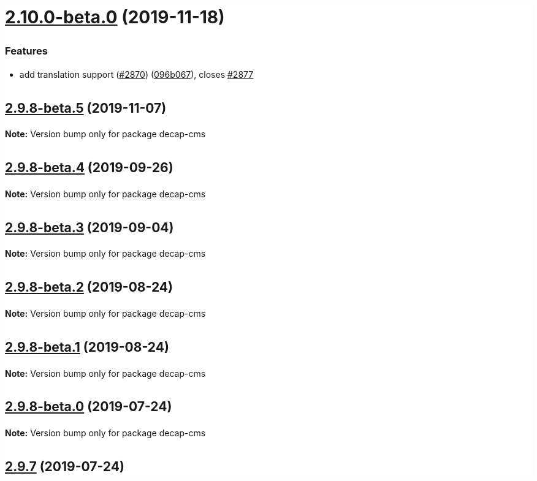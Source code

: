 # [2.10.0-beta.0](https://github.com/decaporg/decap-cms/compare/decap-cms@2.9.8-beta.5...decap-cms@2.10.0-beta.0) (2019-11-18)

### Features

- add translation support ([#2870](https://github.com/decaporg/decap-cms/issues/2870)) ([096b067](https://github.com/decaporg/decap-cms/commit/096b067d4542c723630ded631fc9a4ba950732f3)), closes [#2877](https://github.com/decaporg/decap-cms/issues/2877)

## [2.9.8-beta.5](https://github.com/decaporg/decap-cms/compare/decap-cms@2.9.8-beta.4...decap-cms@2.9.8-beta.5) (2019-11-07)

**Note:** Version bump only for package decap-cms

## [2.9.8-beta.4](https://github.com/decaporg/decap-cms/compare/decap-cms@2.9.8-beta.3...decap-cms@2.9.8-beta.4) (2019-09-26)

**Note:** Version bump only for package decap-cms

## [2.9.8-beta.3](https://github.com/decaporg/decap-cms/compare/decap-cms@2.9.8-beta.2...decap-cms@2.9.8-beta.3) (2019-09-04)

**Note:** Version bump only for package decap-cms

## [2.9.8-beta.2](https://github.com/decaporg/decap-cms/compare/decap-cms@2.9.8-beta.1...decap-cms@2.9.8-beta.2) (2019-08-24)

**Note:** Version bump only for package decap-cms

## [2.9.8-beta.1](https://github.com/decaporg/decap-cms/compare/decap-cms@2.9.8-beta.0...decap-cms@2.9.8-beta.1) (2019-08-24)

**Note:** Version bump only for package decap-cms

## [2.9.8-beta.0](https://github.com/decaporg/decap-cms/compare/decap-cms@2.9.7...decap-cms@2.9.8-beta.0) (2019-07-24)

**Note:** Version bump only for package decap-cms

## [2.9.7](https://github.com/decaporg/decap-cms/compare/decap-cms@2.9.6...decap-cms@2.9.7) (2019-07-24)
